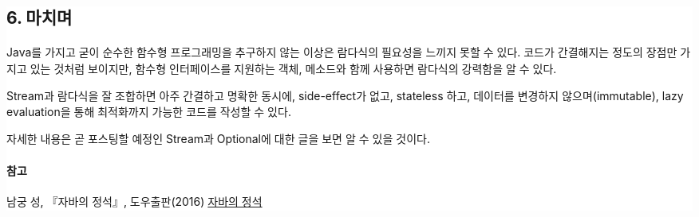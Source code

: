 ## 6. 마치며
Java를 가지고 굳이 순수한 함수형 프로그래밍을 추구하지 않는 이상은 람다식의 필요성을 느끼지 못할 수 있다. 코드가 간결해지는 정도의 장점만 가지고 있는 것처럼 보이지만, 함수형 인터페이스를 지원하는 객체, 메소드와 함께 사용하면 람다식의 강력함을 알 수 있다.

Stream과 람다식을 잘 조합하면 아주 간결하고 명확한 동시에, side-effect가 없고, stateless 하고, 데이터를 변경하지 않으며(immutable), lazy evaluation을 통해 최적화까지 가능한 코드를 작성할 수 있다.

자세한 내용은 곧 포스팅할 예정인 Stream과 Optional에 대한 글을 보면 알 수 있을 것이다.

#### 참고
남궁 성, 『자바의 정석』, 도우출판(2016)
[자바의 정석](https://book.interpark.com/product/BookDisplay.do?_method=detail&sc.shopNo=0000400000&sc.prdNo=249927409&utm_source=google&utm_medium=cpc&utm_campaign=book_domestic_majorbook_s_20210617_pc_cpc_paidsearch&utm_content=consider_34&utm_term=%EC%9E%90%EB%B0%94%EC%9D%98%EC%A0%95%EC%84%9D&utm_term=%EC%9E%90%EB%B0%94%EC%9D%98%EC%A0%95%EC%84%9D&gclid=CjwKCAjwqJSaBhBUEiwAg5W9p_zJ8fuTlad1BC4fy9Y2CZ4crFX5zON47142QInLYr-MzGapRF-NrxoCOmIQAvD_BwE)